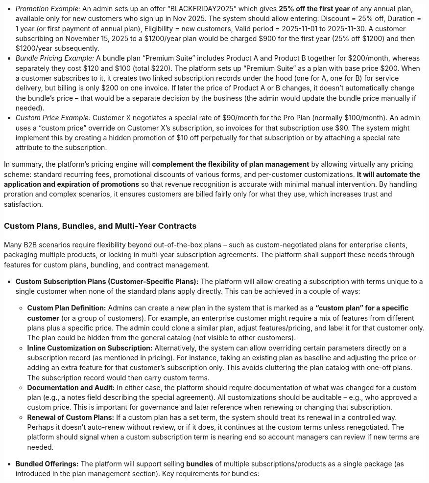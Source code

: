   * *Promotion Example:* An admin sets up an offer “BLACKFRIDAY2025” which gives **25% off the first year** of any annual plan, available only for new customers who sign up in Nov 2025. The system should allow entering: Discount = 25% off, Duration = 1 year (or first payment of annual plan), Eligibility = new customers, Valid period = 2025-11-01 to 2025-11-30. A customer subscribing on November 15, 2025 to a \$1200/year plan would be charged \$900 for the first year (25% off \$1200) and then \$1200/year subsequently.
  * *Bundle Pricing Example:* A bundle plan “Premium Suite” includes Product A and Product B together for \$200/month, whereas separately they cost \$120 and \$100 (total \$220). The platform sets up “Premium Suite” as a plan with base price \$200. When a customer subscribes to it, it creates two linked subscription records under the hood (one for A, one for B) for service delivery, but billing is only \$200 on one invoice. If later the price of Product A or B changes, it doesn’t automatically change the bundle’s price – that would be a separate decision by the business (the admin would update the bundle price manually if needed).
  * *Custom Price Example:* Customer X negotiates a special rate of \$90/month for the Pro Plan (normally \$100/month). An admin uses a “custom price” override on Customer X’s subscription, so invoices for that subscription use \$90. The system might implement this by creating a hidden promotion of \$10 off perpetually for that subscription or by attaching a special rate attribute to the subscription.

In summary, the platform’s pricing engine will **complement the flexibility of plan management** by allowing virtually any pricing scheme: standard recurring fees, promotional discounts of various forms, and per-customer customizations. **It will automate the application and expiration of promotions** so that revenue recognition is accurate with minimal manual intervention. By handling proration and complex scenarios, it ensures customers are billed fairly only for what they use, which increases trust and satisfaction.

### Custom Plans, Bundles, and Multi‑Year Contracts

Many B2B scenarios require flexibility beyond out-of-the-box plans – such as custom-negotiated plans for enterprise clients, packaging multiple products, or locking in multi-year subscription agreements. The platform shall support these needs through features for custom plans, bundling, and contract management.

* **Custom Subscription Plans (Customer-Specific Plans):** The platform will allow creating a subscription with terms unique to a single customer when none of the standard plans apply directly. This can be achieved in a couple of ways:

  * **Custom Plan Definition:** Admins can create a new plan in the system that is marked as a **“custom plan” for a specific customer** (or a group of customers). For example, an enterprise customer might require a mix of features from different plans plus a specific price. The admin could clone a similar plan, adjust features/pricing, and label it for that customer only. The plan could be hidden from the general catalog (not visible to other customers).
  * **Inline Customization on Subscription:** Alternatively, the system can allow overriding certain parameters directly on a subscription record (as mentioned in pricing). For instance, taking an existing plan as baseline and adjusting the price or adding an extra feature for that customer’s subscription only. This avoids cluttering the plan catalog with one-off plans. The subscription record would then carry custom terms.
  * **Documentation and Audit:** In either case, the platform should require documentation of what was changed for a custom plan (e.g., a notes field describing the special agreement). All customizations should be auditable – e.g., who approved a custom price. This is important for governance and later reference when renewing or changing that subscription.
  * **Renewal of Custom Plans:** If a custom plan has a set term, the system should treat its renewal in a controlled way. Perhaps it doesn’t auto-renew without review, or if it does, it continues at the custom terms unless renegotiated. The platform should signal when a custom subscription term is nearing end so account managers can review if new terms are needed.
* **Bundled Offerings:** The platform will support selling **bundles** of multiple subscriptions/products as a single package (as introduced in the plan management section). Key requirements for bundles:
